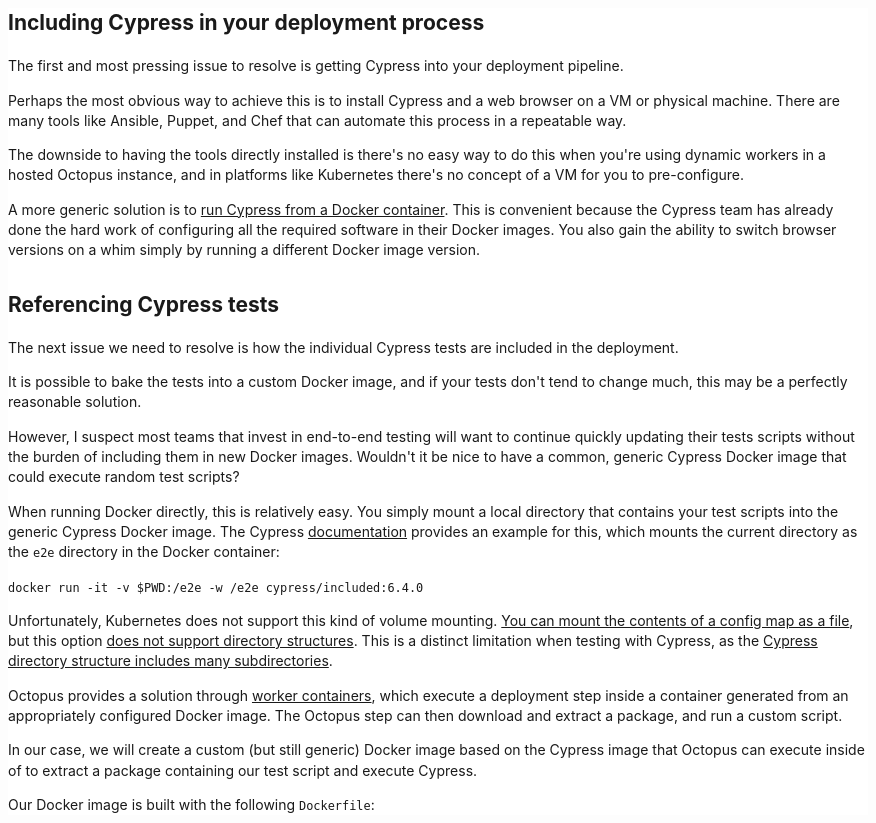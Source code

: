 ## Including Cypress in your deployment process

The first and most pressing issue to resolve is getting Cypress into your deployment pipeline.

Perhaps the most obvious way to achieve this is to install Cypress and a web browser on a VM or physical machine. There are many tools like Ansible, Puppet, and Chef that can automate this process in a repeatable way.

The downside to having the tools directly installed is there's no easy way to do this when you're using dynamic workers in a hosted Octopus instance, and in platforms like Kubernetes there's no concept of a VM for you to pre-configure.

A more generic solution is to [run Cypress from a Docker container](https://github.com/cypress-io/cypress-docker-images). This is convenient because the Cypress team has already done the hard work of configuring all the required software in their Docker images. You also gain the ability to switch browser versions on a whim simply by running a different Docker image version.

## Referencing Cypress tests

The next issue we need to resolve is how the individual Cypress tests are included in the deployment.

It is possible to bake the tests into a custom Docker image, and if your tests don't tend to change much, this may be a perfectly reasonable solution.

However, I suspect most teams that invest in end-to-end testing will want to continue quickly updating their tests scripts without the burden of including them in new Docker images. Wouldn't it be nice to have a common, generic Cypress Docker image that could execute random test scripts?

When running Docker directly, this is relatively easy. You simply mount a local directory that contains your test scripts into the generic Cypress Docker image. The Cypress [documentation](https://github.com/cypress-io/cypress-docker-images/tree/master/included) provides an example for this, which mounts the current directory as the `e2e` directory in the Docker container:

```
docker run -it -v $PWD:/e2e -w /e2e cypress/included:6.4.0
```

Unfortunately, Kubernetes does not support this kind of volume mounting. [You can mount the contents of a config map as a file](https://stackoverflow.com/questions/33415913/whats-the-best-way-to-share-mount-one-file-into-a-pod), but this option [does not support directory structures](https://github.com/kubernetes/kubernetes/issues/62421). This is a distinct limitation when testing with Cypress, as the [Cypress directory structure includes many subdirectories](https://docs.cypress.io/guides/core-concepts/writing-and-organizing-tests.html#Folder-Structure).

Octopus provides a solution through [worker containers](https://octopus.com/docs/projects/steps/execution-containers-for-workers), which execute a deployment step inside a container generated from an appropriately configured Docker image. The Octopus step can then download and extract a package, and run a custom script.

In our case, we will create a custom (but still generic) Docker image based on the Cypress image that Octopus can execute inside of to extract a package containing our test script and execute Cypress.

Our Docker image is built with the following `Dockerfile`:
